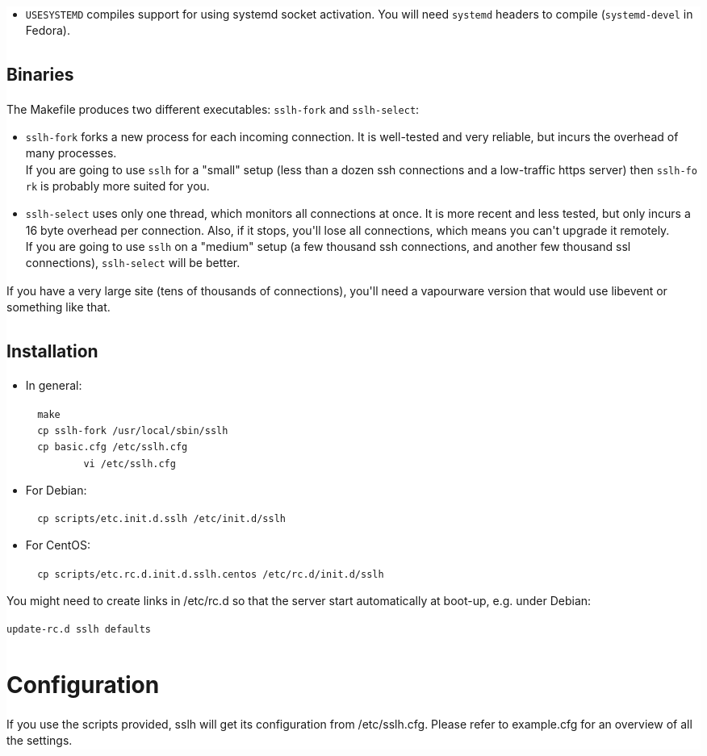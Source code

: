 *  `USESYSTEMD` compiles support for using systemd socket activation.
   You will need `systemd` headers to compile (`systemd-devel` in Fedora).

Binaries
--------

The Makefile produces two different executables: `sslh-fork`
and `sslh-select`:

* `sslh-fork` forks a new process for each incoming connection.
It is well-tested and very reliable, but incurs the overhead
of many processes.  
If you are going to use `sslh` for a "small" setup (less than
a dozen ssh connections and a low-traffic https server) then
`sslh-fork` is probably more suited for you. 

* `sslh-select` uses only one thread, which monitors all connections
at once. It is more recent and less tested, but only incurs a 16
byte overhead per connection. Also, if it stops, you'll lose all
connections, which means you can't upgrade it remotely.  
If you are going to use `sslh` on a "medium" setup (a few thousand ssh
connections, and another few thousand ssl connections),
`sslh-select` will be better.

If you have a very large site (tens of thousands of connections),
you'll need a vapourware version that would use libevent or
something like that.


Installation
------------

* In general:

		make
		cp sslh-fork /usr/local/sbin/sslh
		cp basic.cfg /etc/sslh.cfg
                vi /etc/sslh.cfg

* For Debian:

		cp scripts/etc.init.d.sslh /etc/init.d/sslh
	
* For CentOS:

		cp scripts/etc.rc.d.init.d.sslh.centos /etc/rc.d/init.d/sslh


You might need to create links in /etc/rc<x>.d so that the server
start automatically at boot-up, e.g. under Debian:

	update-rc.d sslh defaults


Configuration
=============

If you use the scripts provided, sslh will get its
configuration from /etc/sslh.cfg. Please refer to
example.cfg for an overview of all the settings.
